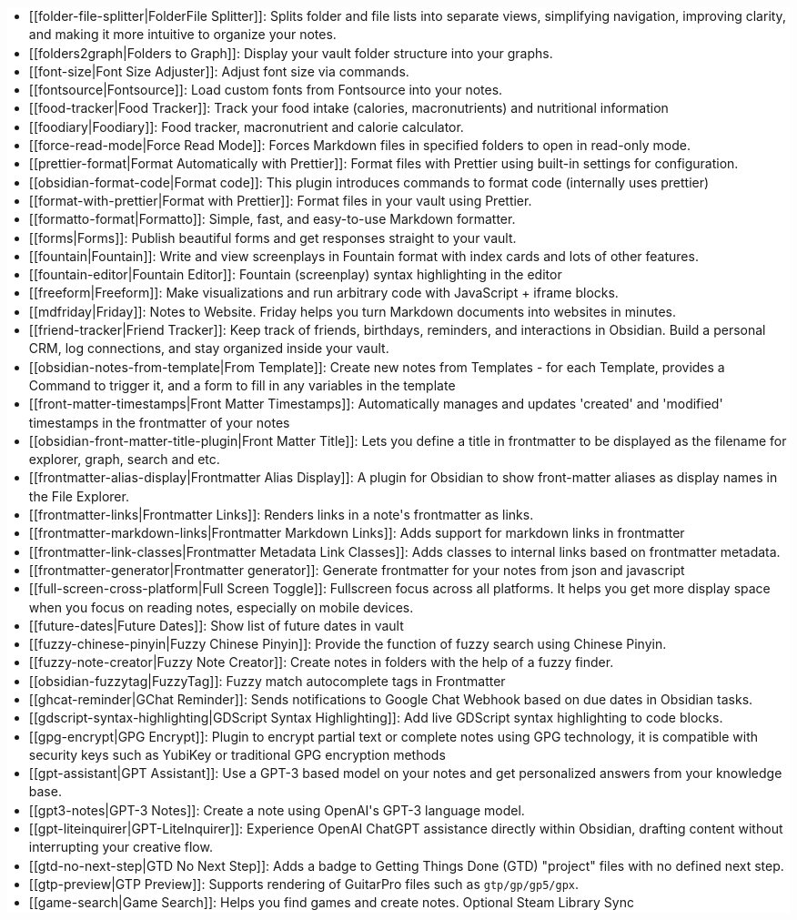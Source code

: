 - [[folder-file-splitter|FolderFile Splitter]]: Splits folder and file lists into separate views, simplifying navigation, improving clarity, and making it more intuitive to organize your notes.
- [[folders2graph|Folders to Graph]]: Display your vault folder structure into your graphs.
- [[font-size|Font Size Adjuster]]: Adjust font size via commands.
- [[fontsource|Fontsource]]: Load custom fonts from Fontsource into your notes.
- [[food-tracker|Food Tracker]]: Track your food intake (calories, macronutrients) and nutritional information
- [[foodiary|Foodiary]]: Food tracker, macronutrient and calorie calculator.
- [[force-read-mode|Force Read Mode]]: Forces Markdown files in specified folders to open in read-only mode.
- [[prettier-format|Format Automatically with Prettier]]: Format files with Prettier using built-in settings for configuration.
- [[obsidian-format-code|Format code]]: This plugin introduces commands to format code (internally uses prettier)
- [[format-with-prettier|Format with Prettier]]: Format files in your vault using Prettier.
- [[formatto-format|Formatto]]: Simple, fast, and easy-to-use Markdown formatter.
- [[forms|Forms]]: Publish beautiful forms and get responses straight to your vault.
- [[fountain|Fountain]]: Write and view screenplays in Fountain format with index cards and lots of other features.
- [[fountain-editor|Fountain Editor]]: Fountain (screenplay) syntax highlighting in the editor
- [[freeform|Freeform]]: Make visualizations and run arbitrary code with JavaScript + iframe blocks.
- [[mdfriday|Friday]]: Notes to Website. Friday helps you turn Markdown documents into websites in minutes.
- [[friend-tracker|Friend Tracker]]: Keep track of friends, birthdays, reminders, and interactions in Obsidian. Build a personal CRM, log connections, and stay organized inside your vault.
- [[obsidian-notes-from-template|From Template]]: Create new notes from Templates - for each Template, provides a Command to trigger it, and a form to fill in any variables in the template
- [[front-matter-timestamps|Front Matter Timestamps]]: Automatically manages and updates 'created' and 'modified' timestamps in the frontmatter of your notes
- [[obsidian-front-matter-title-plugin|Front Matter Title]]: Lets you define a title in frontmatter to be displayed as the filename for explorer, graph, search and etc.
- [[frontmatter-alias-display|Frontmatter Alias Display]]: A plugin for Obsidian to show front-matter aliases as display names in the File Explorer.
- [[frontmatter-links|Frontmatter Links]]: Renders links in a note's frontmatter as links.
- [[frontmatter-markdown-links|Frontmatter Markdown Links]]: Adds support for markdown links in frontmatter
- [[frontmatter-link-classes|Frontmatter Metadata Link Classes]]: Adds classes to internal links based on frontmatter metadata.
- [[frontmatter-generator|Frontmatter generator]]: Generate frontmatter for your notes from json and javascript
- [[full-screen-cross-platform|Full Screen Toggle]]: Fullscreen focus across all platforms. It helps you get more display space when you focus on reading notes, especially on mobile devices.
- [[future-dates|Future Dates]]: Show list of future dates in vault
- [[fuzzy-chinese-pinyin|Fuzzy Chinese Pinyin]]: Provide the function of fuzzy search using Chinese Pinyin.
- [[fuzzy-note-creator|Fuzzy Note Creator]]: Create notes in folders with the help of a fuzzy finder.
- [[obsidian-fuzzytag|FuzzyTag]]: Fuzzy match autocomplete tags in Frontmatter
- [[ghcat-reminder|GChat Reminder]]: Sends notifications to Google Chat Webhook based on due dates in Obsidian tasks.
- [[gdscript-syntax-highlighting|GDScript Syntax Highlighting]]: Add live GDScript syntax highlighting to code blocks.
- [[gpg-encrypt|GPG Encrypt]]: Plugin to encrypt partial text or complete notes using GPG technology, it is compatible with security keys such as YubiKey or traditional GPG encryption methods
- [[gpt-assistant|GPT Assistant]]: Use a GPT-3 based model on your notes and get personalized answers from your knowledge base.
- [[gpt3-notes|GPT-3 Notes]]: Create a note using OpenAI's GPT-3 language model.
- [[gpt-liteinquirer|GPT-LiteInquirer]]: Experience OpenAI ChatGPT assistance directly within Obsidian, drafting content without interrupting your creative flow.
- [[gtd-no-next-step|GTD No Next Step]]: Adds a badge to Getting Things Done (GTD) "project" files with no defined next step.
- [[gtp-preview|GTP Preview]]: Supports rendering of GuitarPro files such as `gtp/gp/gp5/gpx`.
- [[game-search|Game Search]]: Helps you find games and create notes. Optional Steam Library Sync